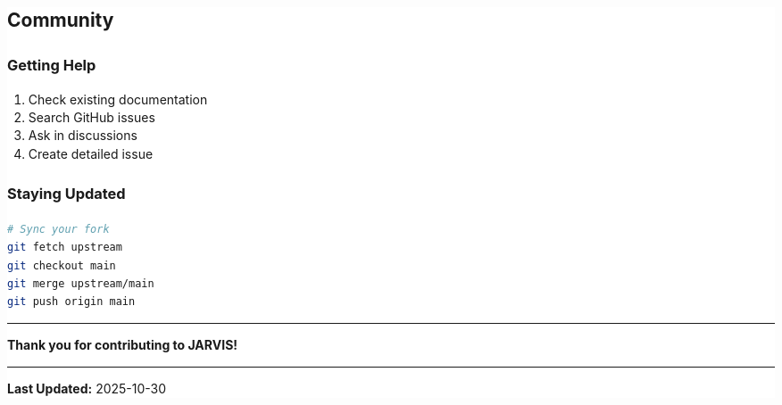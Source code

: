 ## Community

### Getting Help

1. Check existing documentation
2. Search GitHub issues
3. Ask in discussions
4. Create detailed issue

### Staying Updated

```bash
# Sync your fork
git fetch upstream
git checkout main
git merge upstream/main
git push origin main
```

---

**Thank you for contributing to JARVIS!**

---

**Last Updated:** 2025-10-30
